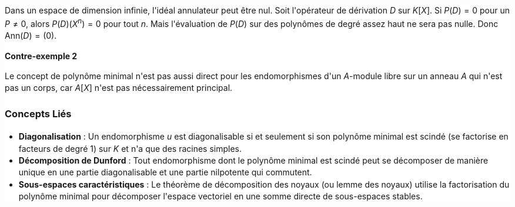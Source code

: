Dans un espace de dimension infinie, l'idéal annulateur peut être nul. Soit l'opérateur de dérivation $D$ sur $K[X]$. Si $P(D)=0$ pour un $P \neq 0$, alors $P(D)(X^n) = 0$ pour tout $n$. Mais l'évaluation de $P(D)$ sur des polynômes de degré assez haut ne sera pas nulle. Donc $\text{Ann}(D)=(0)$.

**Contre-exemple 2**

Le concept de polynôme minimal n'est pas aussi direct pour les endomorphismes d'un $A$-module libre sur un anneau $A$ qui n'est pas un corps, car $A[X]$ n'est pas nécessairement principal.

### Concepts Liés

-   **Diagonalisation** : Un endomorphisme $u$ est diagonalisable si et seulement si son polynôme minimal est scindé (se factorise en facteurs de degré 1) sur $K$ et n'a que des racines simples.
-   **Décomposition de Dunford** : Tout endomorphisme dont le polynôme minimal est scindé peut se décomposer de manière unique en une partie diagonalisable et une partie nilpotente qui commutent.
-   **Sous-espaces caractéristiques** : Le théorème de décomposition des noyaux (ou lemme des noyaux) utilise la factorisation du polynôme minimal pour décomposer l'espace vectoriel en une somme directe de sous-espaces stables.
